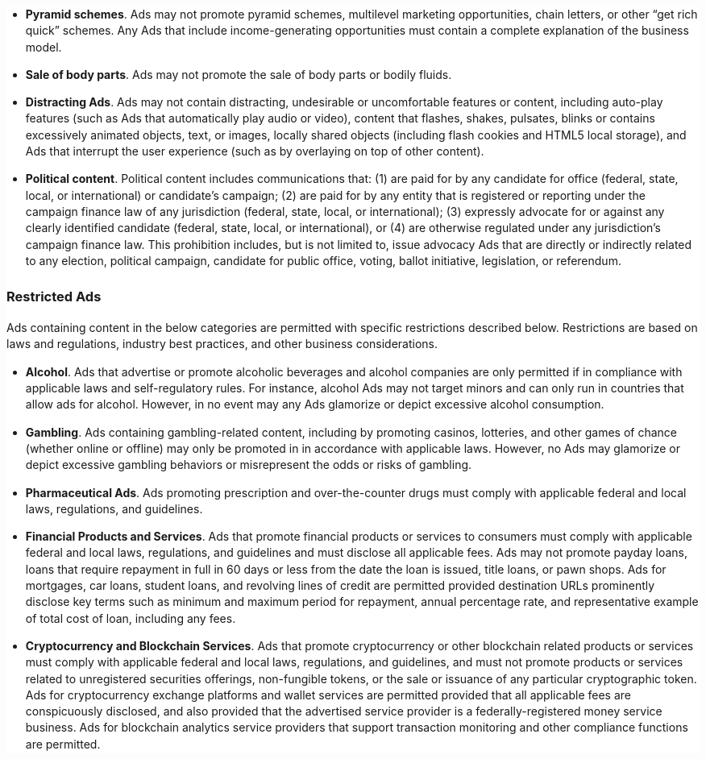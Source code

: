 * **Pyramid schemes**. Ads may not promote pyramid schemes, multilevel marketing opportunities, chain letters, or other “get rich quick” schemes. Any Ads that include income-generating opportunities must contain a complete explanation of the business model.

* **Sale of body parts**. Ads may not promote the sale of body parts or bodily fluids.

* **Distracting Ads**. Ads may not contain distracting, undesirable or uncomfortable features or content, including auto-play features (such as Ads that automatically play audio or video), content that flashes, shakes, pulsates, blinks or contains excessively animated objects, text, or images, locally shared objects (including flash cookies and HTML5 local storage), and Ads that interrupt the user experience (such as by overlaying on top of other content).

* **Political content**. Political content includes communications that: (1) are paid for by any candidate for office (federal, state, local, or international) or candidate’s campaign; (2) are paid for by any entity that is registered or reporting under the campaign finance law of any jurisdiction (federal, state, local, or international); (3) expressly advocate for or against any clearly identified candidate (federal, state, local, or international), or (4) are otherwise regulated under any jurisdiction’s campaign finance law. This prohibition includes, but is not limited to, issue advocacy Ads that are directly or indirectly related to any election, political campaign, candidate for public office, voting, ballot initiative, legislation, or referendum.

### Restricted Ads

Ads containing content in the below categories are permitted with specific restrictions described below. Restrictions are based on laws and regulations, industry best practices, and other business considerations.

* **Alcohol**. Ads that advertise or promote alcoholic beverages and alcohol companies are only permitted if in compliance with applicable laws and self-regulatory rules. For instance, alcohol Ads may not target minors and can only run in countries that allow ads for alcohol. However, in no event may any Ads glamorize or depict excessive alcohol consumption.

* **Gambling**. Ads containing gambling-related content, including by promoting casinos, lotteries, and other games of chance (whether online or offline) may only be promoted in in accordance with applicable laws. However, no Ads may glamorize or depict excessive gambling behaviors or misrepresent the odds or risks of gambling.

* **Pharmaceutical Ads**. Ads promoting prescription and over-the-counter drugs must comply with applicable federal and local laws, regulations, and guidelines.

* **Financial Products and Services**. Ads that promote financial products or services to consumers must comply with applicable federal and local laws, regulations, and guidelines and must disclose all applicable fees. Ads may not promote payday loans, loans that require repayment in full in 60 days or less from the date the loan is issued, title loans, or pawn shops. Ads for mortgages, car loans, student loans, and revolving lines of credit are permitted provided destination URLs prominently disclose key terms such as minimum and maximum period for repayment, annual percentage rate, and representative example of total cost of loan, including any fees.

* **Cryptocurrency and Blockchain Services**. Ads that promote cryptocurrency or other blockchain related products or services must comply with applicable federal and local laws, regulations, and guidelines, and must not promote products or services related to unregistered securities offerings, non-fungible tokens, or the sale or issuance of any particular cryptographic token. Ads for cryptocurrency exchange platforms and wallet services are permitted provided that all applicable fees are conspicuously disclosed, and also provided that the advertised service provider is a federally-registered money service business. Ads for blockchain analytics service providers that support transaction monitoring and other compliance functions are permitted.
